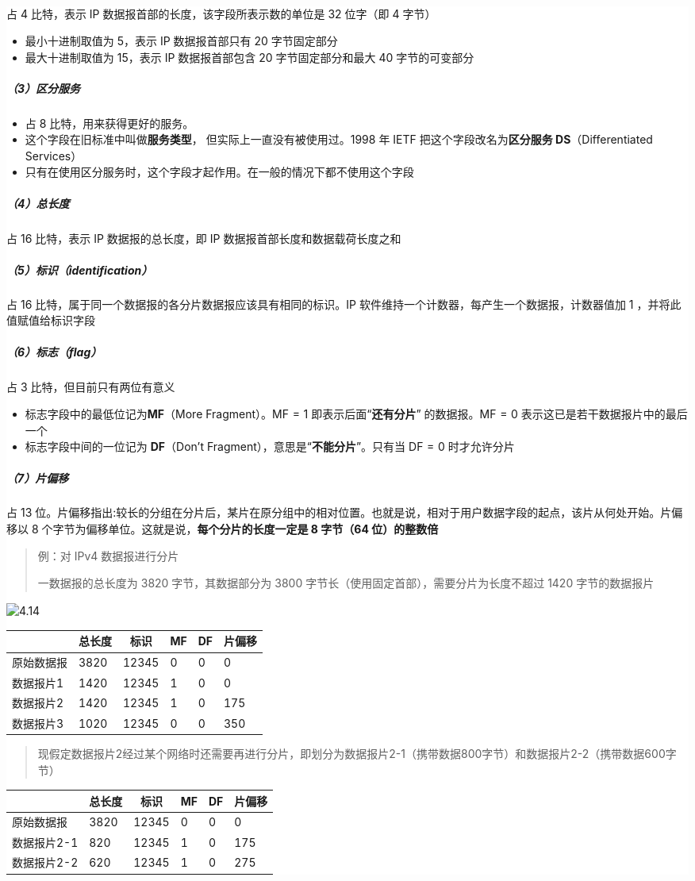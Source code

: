 占 4 比特，表示 IP 数据报首部的长度，该字段所表示数的单位是 32 位字（即 4 字节）

- 最小十进制取值为 5，表示 IP 数据报首部只有 20 字节固定部分
- 最大十进制取值为 15，表示 IP 数据报首部包含 20 字节固定部分和最大 40 字节的可变部分

##### （3）区分服务

- 占 8 比特，用来获得更好的服务。
- 这个字段在旧标准中叫做**服务类型**， 但实际上一直没有被使用过。1998 年 IETF 把这个字段改名为**区分服务 DS**（Differentiated Services）
- 只有在使用区分服务时，这个字段才起作用。在一般的情况下都不使用这个字段

##### （4）总长度

占 16 比特，表示 IP 数据报的总长度，即 IP 数据报首部长度和数据载荷长度之和

##### （5）标识（identification）

占 16 比特，属于同一个数据报的各分片数据报应该具有相同的标识。IP 软件维持一个计数器，每产生一个数据报，计数器值加 1 ，并将此值赋值给标识字段

##### （6）标志（flag）

占 3 比特，但目前只有两位有意义

- 标志字段中的最低位记为**MF**（More Fragment）。$\mathrm{MF}=1$ 即表示后面“**还有分片**” 的数据报。$\mathrm{MF}=0$ 表示这已是若干数据报片中的最后一个
- 标志字段中间的一位记为 **DF**（Don’t Fragment），意思是“**不能分片**”。只有当 $\mathrm{DF}=0$ 时才允许分片

##### （7）片偏移

占 13 位。片偏移指出:较长的分组在分片后，某片在原分组中的相对位置。也就是说，相对于用户数据字段的起点，该片从何处开始。片偏移以 8 个字节为偏移单位。这就是说，**每个分片的长度一定是 8 字节（64 位）的整数倍**

> 例：对 IPv4 数据报进行分片
>
> 一数据报的总长度为 3820 字节，其数据部分为 3800 字节长（使用固定首部），需要分片为长度不超过 1420 字节的数据报片

![4.14](https://typora-vohsiliu.oss-cn-hangzhou.aliyuncs.com/202203241437106.png)

|            | 总长度 | 标识  | MF   | DF   | 片偏移 |
| ---------- | ------ | ----- | ---- | ---- | ------ |
| 原始数据报 | 3820   | 12345 | 0    | 0    | 0      |
| 数据报片1  | 1420   | 12345 | 1    | 0    | 0      |
| 数据报片2  | 1420   | 12345 | 1    | 0    | 175    |
| 数据报片3  | 1020   | 12345 | 0    | 0    | 350    |

> 现假定数据报片2经过某个网络时还需要再进行分片，即划分为数据报片2-1（携带数据800字节）和数据报片2-2（携带数据600字节）

|             | 总长度 | 标识  | MF   | DF   | 片偏移 |
| ----------- | ------ | ----- | ---- | ---- | ------ |
| 原始数据报  | 3820   | 12345 | 0    | 0    | 0      |
| 数据报片2-1 | 820    | 12345 | 1    | 0    | 175    |
| 数据报片2-2 | 620    | 12345 | 1    | 0    | 275    |
